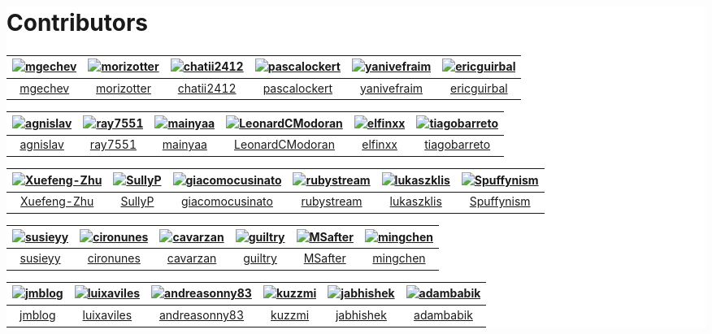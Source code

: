 # Contributors

[<img alt="mgechev" src="https://avatars1.githubusercontent.com/u/455023?v=4&s=117" width="117">](https://github.com/mgechev) |[<img alt="morizotter" src="https://avatars1.githubusercontent.com/u/536954?v=4&s=117" width="117">](https://github.com/morizotter) |[<img alt="chatii2412" src="https://avatars2.githubusercontent.com/u/3435149?v=4&s=117" width="117">](https://github.com/chatii2412) |[<img alt="pascalockert" src="https://avatars0.githubusercontent.com/u/4253438?v=4&s=117" width="117">](https://github.com/pascalockert) |[<img alt="yanivefraim" src="https://avatars3.githubusercontent.com/u/1336186?v=4&s=117" width="117">](https://github.com/yanivefraim) |[<img alt="ericguirbal" src="https://avatars1.githubusercontent.com/u/322135?v=4&s=117" width="117">](https://github.com/ericguirbal) |
:---: |:---: |:---: |:---: |:---: |:---: |
[mgechev](https://github.com/mgechev) |[morizotter](https://github.com/morizotter) |[chatii2412](https://github.com/chatii2412) |[pascalockert](https://github.com/pascalockert) |[yanivefraim](https://github.com/yanivefraim) |[ericguirbal](https://github.com/ericguirbal) |

[<img alt="agnislav" src="https://avatars2.githubusercontent.com/u/364255?v=4&s=117" width="117">](https://github.com/agnislav) |[<img alt="ray7551" src="https://avatars0.githubusercontent.com/u/1812388?v=4&s=117" width="117">](https://github.com/ray7551) |[<img alt="mainyaa" src="https://avatars0.githubusercontent.com/u/800781?v=4&s=117" width="117">](https://github.com/mainyaa) |[<img alt="LeonardCModoran" src="https://avatars1.githubusercontent.com/u/8460505?v=4&s=117" width="117">](https://github.com/LeonardCModoran) |[<img alt="elfinxx" src="https://avatars2.githubusercontent.com/u/4384908?v=4&s=117" width="117">](https://github.com/elfinxx) |[<img alt="tiagobarreto" src="https://avatars3.githubusercontent.com/u/45082?v=4&s=117" width="117">](https://github.com/tiagobarreto) |
:---: |:---: |:---: |:---: |:---: |:---: |
[agnislav](https://github.com/agnislav) |[ray7551](https://github.com/ray7551) |[mainyaa](https://github.com/mainyaa) |[LeonardCModoran](https://github.com/LeonardCModoran) |[elfinxx](https://github.com/elfinxx) |[tiagobarreto](https://github.com/tiagobarreto) |

[<img alt="Xuefeng-Zhu" src="https://avatars0.githubusercontent.com/u/5875315?v=4&s=117" width="117">](https://github.com/Xuefeng-Zhu) |[<img alt="SullyP" src="https://avatars2.githubusercontent.com/u/12484363?v=4&s=117" width="117">](https://github.com/SullyP) |[<img alt="giacomocusinato" src="https://avatars0.githubusercontent.com/u/7659518?v=4&s=117" width="117">](https://github.com/giacomocusinato) |[<img alt="rubystream" src="https://avatars3.githubusercontent.com/u/3200?v=4&s=117" width="117">](https://github.com/rubystream) |[<img alt="lukaszklis" src="https://avatars0.githubusercontent.com/u/11782?v=4&s=117" width="117">](https://github.com/lukaszklis) |[<img alt="Spuffynism" src="https://avatars2.githubusercontent.com/u/8978908?v=4&s=117" width="117">](https://github.com/Spuffynism) |
:---: |:---: |:---: |:---: |:---: |:---: |
[Xuefeng-Zhu](https://github.com/Xuefeng-Zhu) |[SullyP](https://github.com/SullyP) |[giacomocusinato](https://github.com/giacomocusinato) |[rubystream](https://github.com/rubystream) |[lukaszklis](https://github.com/lukaszklis) |[Spuffynism](https://github.com/Spuffynism) |

[<img alt="susieyy" src="https://avatars0.githubusercontent.com/u/62295?v=4&s=117" width="117">](https://github.com/susieyy) |[<img alt="cironunes" src="https://avatars2.githubusercontent.com/u/469908?v=4&s=117" width="117">](https://github.com/cironunes) |[<img alt="cavarzan" src="https://avatars2.githubusercontent.com/u/3915288?v=4&s=117" width="117">](https://github.com/cavarzan) |[<img alt="guiltry" src="https://avatars3.githubusercontent.com/u/1484308?v=4&s=117" width="117">](https://github.com/guiltry) |[<img alt="MSafter" src="https://avatars3.githubusercontent.com/u/5517637?v=4&s=117" width="117">](https://github.com/MSafter) |[<img alt="mingchen" src="https://avatars2.githubusercontent.com/u/1002838?v=4&s=117" width="117">](https://github.com/mingchen) |
:---: |:---: |:---: |:---: |:---: |:---: |
[susieyy](https://github.com/susieyy) |[cironunes](https://github.com/cironunes) |[cavarzan](https://github.com/cavarzan) |[guiltry](https://github.com/guiltry) |[MSafter](https://github.com/MSafter) |[mingchen](https://github.com/mingchen) |

[<img alt="jmblog" src="https://avatars0.githubusercontent.com/u/86085?v=4&s=117" width="117">](https://github.com/jmblog) |[<img alt="luixaviles" src="https://avatars0.githubusercontent.com/u/3485075?v=4&s=117" width="117">](https://github.com/luixaviles) |[<img alt="andreasonny83" src="https://avatars0.githubusercontent.com/u/8806300?v=4&s=117" width="117">](https://github.com/andreasonny83) |[<img alt="kuzzmi" src="https://avatars3.githubusercontent.com/u/1727140?v=4&s=117" width="117">](https://github.com/kuzzmi) |[<img alt="jabhishek" src="https://avatars3.githubusercontent.com/u/1830537?v=4&s=117" width="117">](https://github.com/jabhishek) |[<img alt="adambabik" src="https://avatars1.githubusercontent.com/u/277870?v=4&s=117" width="117">](https://github.com/adambabik) |
:---: |:---: |:---: |:---: |:---: |:---: |
[jmblog](https://github.com/jmblog) |[luixaviles](https://github.com/luixaviles) |[andreasonny83](https://github.com/andreasonny83) |[kuzzmi](https://github.com/kuzzmi) |[jabhishek](https://github.com/jabhishek) |[adambabik](https://github.com/adambabik) |
